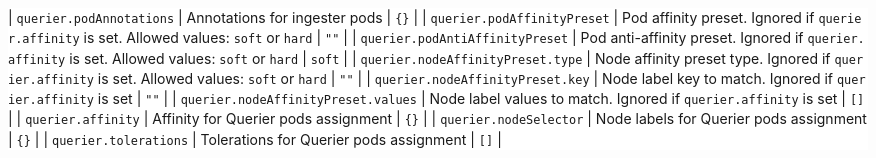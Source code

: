 | `querier.podAnnotations`                                    | Annotations for ingester pods                                                                                                                                                                                              | `{}`             |
| `querier.podAffinityPreset`                                 | Pod affinity preset. Ignored if `querier.affinity` is set. Allowed values: `soft` or `hard`                                                                                                                                | `""`             |
| `querier.podAntiAffinityPreset`                             | Pod anti-affinity preset. Ignored if `querier.affinity` is set. Allowed values: `soft` or `hard`                                                                                                                           | `soft`           |
| `querier.nodeAffinityPreset.type`                           | Node affinity preset type. Ignored if `querier.affinity` is set. Allowed values: `soft` or `hard`                                                                                                                          | `""`             |
| `querier.nodeAffinityPreset.key`                            | Node label key to match. Ignored if `querier.affinity` is set                                                                                                                                                              | `""`             |
| `querier.nodeAffinityPreset.values`                         | Node label values to match. Ignored if `querier.affinity` is set                                                                                                                                                           | `[]`             |
| `querier.affinity`                                          | Affinity for Querier pods assignment                                                                                                                                                                                       | `{}`             |
| `querier.nodeSelector`                                      | Node labels for Querier pods assignment                                                                                                                                                                                    | `{}`             |
| `querier.tolerations`                                       | Tolerations for Querier pods assignment                                                                                                                                                                                    | `[]`             |
